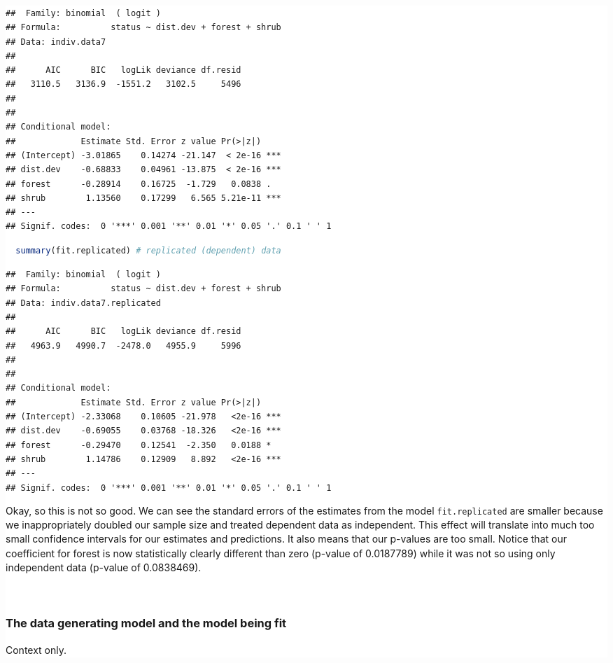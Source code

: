 ```
##  Family: binomial  ( logit )
## Formula:          status ~ dist.dev + forest + shrub
## Data: indiv.data7
## 
##      AIC      BIC   logLik deviance df.resid 
##   3110.5   3136.9  -1551.2   3102.5     5496 
## 
## 
## Conditional model:
##             Estimate Std. Error z value Pr(>|z|)    
## (Intercept) -3.01865    0.14274 -21.147  < 2e-16 ***
## dist.dev    -0.68833    0.04961 -13.875  < 2e-16 ***
## forest      -0.28914    0.16725  -1.729   0.0838 .  
## shrub        1.13560    0.17299   6.565 5.21e-11 ***
## ---
## Signif. codes:  0 '***' 0.001 '**' 0.01 '*' 0.05 '.' 0.1 ' ' 1
```

``` r
  summary(fit.replicated) # replicated (dependent) data
```

```
##  Family: binomial  ( logit )
## Formula:          status ~ dist.dev + forest + shrub
## Data: indiv.data7.replicated
## 
##      AIC      BIC   logLik deviance df.resid 
##   4963.9   4990.7  -2478.0   4955.9     5996 
## 
## 
## Conditional model:
##             Estimate Std. Error z value Pr(>|z|)    
## (Intercept) -2.33068    0.10605 -21.978   <2e-16 ***
## dist.dev    -0.69055    0.03768 -18.326   <2e-16 ***
## forest      -0.29470    0.12541  -2.350   0.0188 *  
## shrub        1.14786    0.12909   8.892   <2e-16 ***
## ---
## Signif. codes:  0 '***' 0.001 '**' 0.01 '*' 0.05 '.' 0.1 ' ' 1
```

Okay, so this is not so good. We can see the standard errors of the estimates from the model `fit.replicated` are smaller because we inappropriately doubled our sample size and treated dependent data as independent. This effect will translate into much too small confidence intervals for our estimates and predictions. It also means that our p-values are too small. Notice that our coefficient for forest is now statistically clearly different than zero (p-value of 0.0187789) while it was not so using only independent data (p-value of 0.0838469).

<br>

### The data generating model and the model being fit

Context only.
